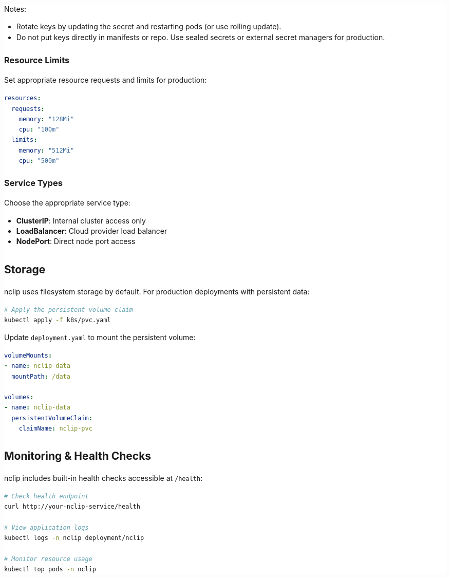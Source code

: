 Notes:

- Rotate keys by updating the secret and restarting pods (or use rolling update).
- Do not put keys directly in manifests or repo. Use sealed secrets or external secret managers for production.


### Resource Limits

Set appropriate resource requests and limits for production:

```yaml
resources:
  requests:
    memory: "128Mi"
    cpu: "100m"
  limits:
    memory: "512Mi"
    cpu: "500m"
```

### Service Types

Choose the appropriate service type:

- **ClusterIP**: Internal cluster access only
- **LoadBalancer**: Cloud provider load balancer
- **NodePort**: Direct node port access

## Storage

nclip uses filesystem storage by default. For production deployments with persistent data:

```bash
# Apply the persistent volume claim
kubectl apply -f k8s/pvc.yaml
```

Update `deployment.yaml` to mount the persistent volume:

```yaml
volumeMounts:
- name: nclip-data
  mountPath: /data

volumes:
- name: nclip-data
  persistentVolumeClaim:
    claimName: nclip-pvc
```

## Monitoring & Health Checks

nclip includes built-in health checks accessible at `/health`:

```bash
# Check health endpoint
curl http://your-nclip-service/health

# View application logs
kubectl logs -n nclip deployment/nclip

# Monitor resource usage
kubectl top pods -n nclip
```
